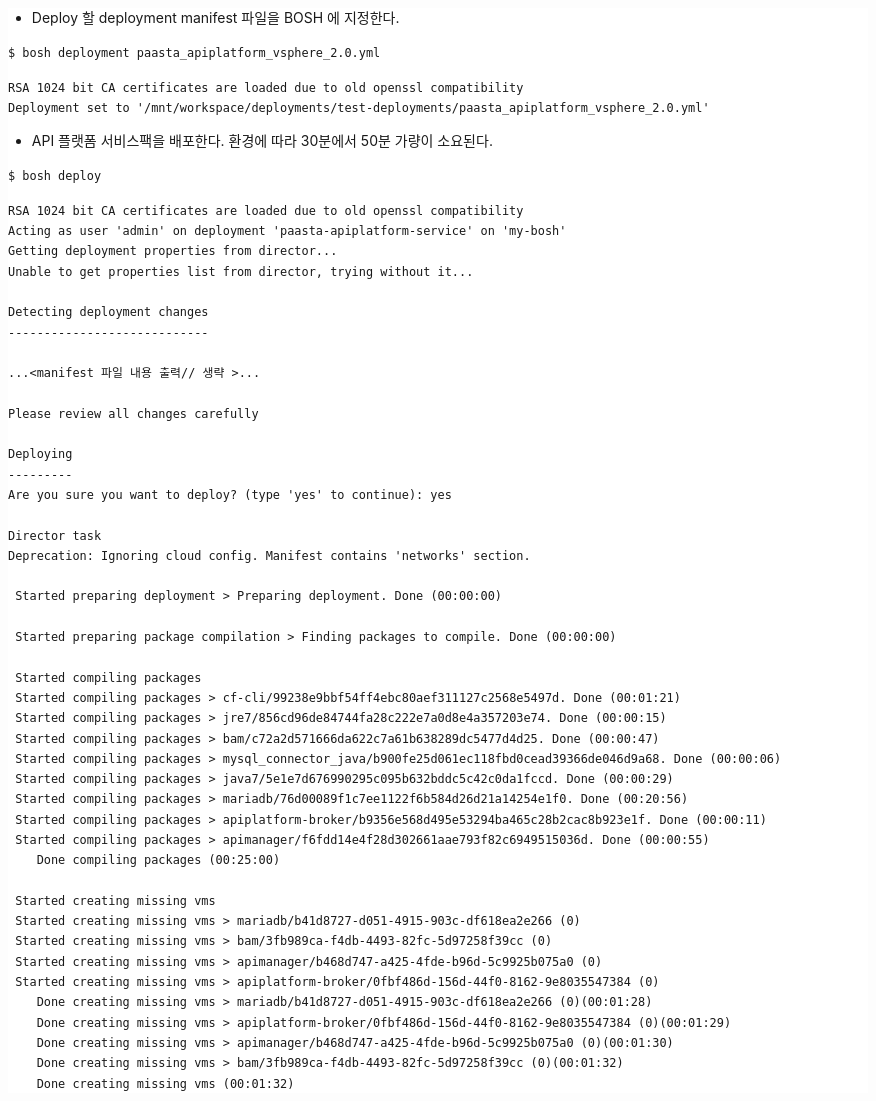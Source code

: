 ```text
```

* Deploy 할 deployment manifest 파일을 BOSH 에 지정한다.

```text
$ bosh deployment paasta_apiplatform_vsphere_2.0.yml
```

```text
RSA 1024 bit CA certificates are loaded due to old openssl compatibility
Deployment set to '/mnt/workspace/deployments/test-deployments/paasta_apiplatform_vsphere_2.0.yml'
```

* API 플랫폼 서비스팩을 배포한다. 환경에 따라 30분에서 50분 가량이 소요된다.

```text
$ bosh deploy
```

```text
RSA 1024 bit CA certificates are loaded due to old openssl compatibility
Acting as user 'admin' on deployment 'paasta-apiplatform-service' on 'my-bosh'
Getting deployment properties from director...
Unable to get properties list from director, trying without it...

Detecting deployment changes
----------------------------

...<manifest 파일 내용 출력// 생략 >...

Please review all changes carefully

Deploying
---------
Are you sure you want to deploy? (type 'yes' to continue): yes

Director task
Deprecation: Ignoring cloud config. Manifest contains 'networks' section.

 Started preparing deployment > Preparing deployment. Done (00:00:00)

 Started preparing package compilation > Finding packages to compile. Done (00:00:00)

 Started compiling packages
 Started compiling packages > cf-cli/99238e9bbf54ff4ebc80aef311127c2568e5497d. Done (00:01:21)
 Started compiling packages > jre7/856cd96de84744fa28c222e7a0d8e4a357203e74. Done (00:00:15)
 Started compiling packages > bam/c72a2d571666da622c7a61b638289dc5477d4d25. Done (00:00:47)
 Started compiling packages > mysql_connector_java/b900fe25d061ec118fbd0cead39366de046d9a68. Done (00:00:06)
 Started compiling packages > java7/5e1e7d676990295c095b632bddc5c42c0da1fccd. Done (00:00:29)
 Started compiling packages > mariadb/76d00089f1c7ee1122f6b584d26d21a14254e1f0. Done (00:20:56)
 Started compiling packages > apiplatform-broker/b9356e568d495e53294ba465c28b2cac8b923e1f. Done (00:00:11)
 Started compiling packages > apimanager/f6fdd14e4f28d302661aae793f82c6949515036d. Done (00:00:55)
    Done compiling packages (00:25:00)

 Started creating missing vms
 Started creating missing vms > mariadb/b41d8727-d051-4915-903c-df618ea2e266 (0)
 Started creating missing vms > bam/3fb989ca-f4db-4493-82fc-5d97258f39cc (0)
 Started creating missing vms > apimanager/b468d747-a425-4fde-b96d-5c9925b075a0 (0)
 Started creating missing vms > apiplatform-broker/0fbf486d-156d-44f0-8162-9e8035547384 (0)
    Done creating missing vms > mariadb/b41d8727-d051-4915-903c-df618ea2e266 (0)(00:01:28)
    Done creating missing vms > apiplatform-broker/0fbf486d-156d-44f0-8162-9e8035547384 (0)(00:01:29)
    Done creating missing vms > apimanager/b468d747-a425-4fde-b96d-5c9925b075a0 (0)(00:01:30)
    Done creating missing vms > bam/3fb989ca-f4db-4493-82fc-5d97258f39cc (0)(00:01:32)
    Done creating missing vms (00:01:32)
```